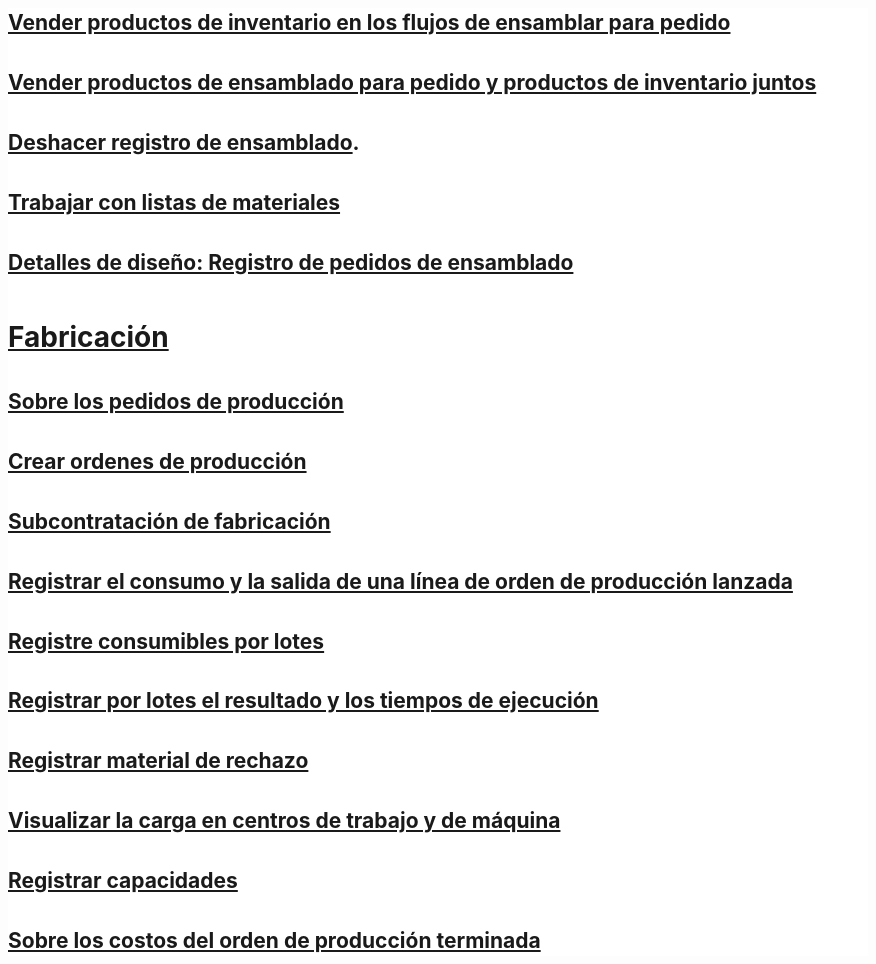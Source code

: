 ## [Vender productos de inventario en los flujos de ensamblar para pedido](assembly-how-to-sell-inventory-items-in-assemble-to-order-flows.md)
## [Vender productos de ensamblado para pedido y productos de inventario juntos](assembly-how-to-sell-assemble-to-order-items-and-inventory-items-together.md)
## [Deshacer registro de ensamblado](assembly-how-to-undo-assembly-posting.md).
## [Trabajar con listas de materiales](inventory-how-work-BOMs.md)
## [Detalles de diseño: Registro de pedidos de ensamblado](design-details-assembly-order-posting.md)

# [Fabricación](production-manage-manufacturing.md)
## [Sobre los pedidos de producción](production-about-production-orders.md)
## [Crear ordenes de producción](production-how-to-create-production-orders.md)
## [Subcontratación de fabricación](production-how-to-subcontract-manufacturing.md)
## [Registrar el consumo y la salida de una línea de orden de producción lanzada](production-how-to-register-consumption-and-output.md)
## [Registre consumibles por lotes](production-how-to-post-consumption.md)
## [Registrar por lotes el resultado y los tiempos de ejecución](production-how-to-post-output-quantity.md)
## [Registrar material de rechazo](production-how-to-post-scrap.md)
## [Visualizar la carga en centros de trabajo y de máquina](production-how-to-view-the-load-on-work-centers.md)
## [Registrar capacidades](production-how-to-post-capacities.md)
## [Sobre los costos del orden de producción terminada](finance-about-finished-production-order-costs.md)
